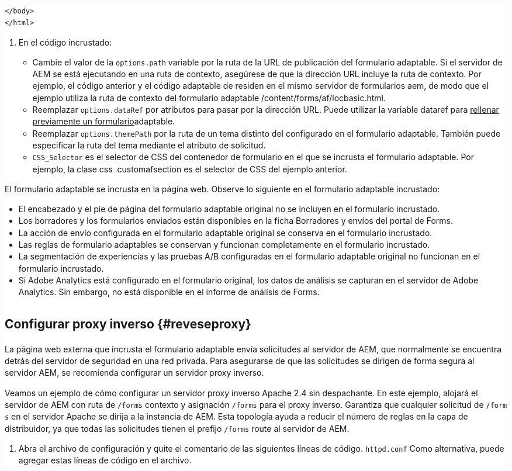    ```
</body>
</html>
   ```

1. En el código incrustado:

   * Cambie el valor de la `options.path` variable por la ruta de la URL de publicación del formulario adaptable. Si el servidor de AEM se está ejecutando en una ruta de contexto, asegúrese de que la dirección URL incluye la ruta de contexto. Por ejemplo, el código anterior y el código adaptable de residen en el mismo servidor de formularios aem, de modo que el ejemplo utiliza la ruta de contexto del formulario adaptable /content/forms/af/locbasic.html.
   * Reemplazar `options.dataRef` por atributos para pasar por la dirección URL. Puede utilizar la variable dataref para [rellenar previamente un formulario](/help/forms/using/prepopulate-adaptive-form-fields.md)adaptable.
   * Reemplazar `options.themePath` por la ruta de un tema distinto del configurado en el formulario adaptable. También puede especificar la ruta del tema mediante el atributo de solicitud.
   * `CSS_Selector` es el selector de CSS del contenedor de formulario en el que se incrusta el formulario adaptable. Por ejemplo, la clase css .customafsection es el selector de CSS del ejemplo anterior.

El formulario adaptable se incrusta en la página web. Observe lo siguiente en el formulario adaptable incrustado:

* El encabezado y el pie de página del formulario adaptable original no se incluyen en el formulario incrustado.
* Los borradores y los formularios enviados están disponibles en la ficha Borradores y envíos del portal de Forms.
* La acción de envío configurada en el formulario adaptable original se conserva en el formulario incrustado.
* Las reglas de formulario adaptables se conservan y funcionan completamente en el formulario incrustado.
* La segmentación de experiencias y las pruebas A/B configuradas en el formulario adaptable original no funcionan en el formulario incrustado.
* Si Adobe Analytics está configurado en el formulario original, los datos de análisis se capturan en el servidor de Adobe Analytics. Sin embargo, no está disponible en el informe de análisis de Forms.

## Configurar proxy inverso  {#reveseproxy}

La página web externa que incrusta el formulario adaptable envía solicitudes al servidor de AEM, que normalmente se encuentra detrás del servidor de seguridad en una red privada. Para asegurarse de que las solicitudes se dirigen de forma segura al servidor AEM, se recomienda configurar un servidor proxy inverso.

Veamos un ejemplo de cómo configurar un servidor proxy inverso Apache 2.4 sin despachante. En este ejemplo, alojará el servidor de AEM con ruta de `/forms` contexto y asignación `/forms` para el proxy inverso. Garantiza que cualquier solicitud de `/forms` en el servidor Apache se dirija a la instancia de AEM. Esta topología ayuda a reducir el número de reglas en la capa de distribuidor, ya que todas las solicitudes tienen el prefijo `/forms` route al servidor de AEM.

1. Abra el archivo de configuración y quite el comentario de las siguientes líneas de código. `httpd.conf` Como alternativa, puede agregar estas líneas de código en el archivo.
